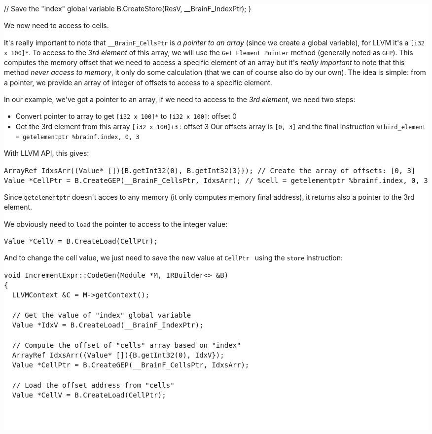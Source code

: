   // Save the "index" global variable
  B.CreateStore(ResV, __BrainF_IndexPtr);
}
</pre>

We now need to access to cells.

It's really important to note that `__BrainF_CellsPtr` is *a pointer to an array* (since we create a global variable), for LLVM it's a `[i32 x 100]*`. To access to the *3rd element* of this array, we will use the `Get Element Pointer` method (generally noted as `GEP`). This computes the memory offset that we need to access a specific element of an array but it's _really important_ to note that this method *never access to memory*, it only do some calculation (that we can of course also do by our own). The idea is simple: from a pointer, we provide an array of integer of offsets to access to a specific element.

In our example, we've got a pointer to an array, if we need to access to the *3rd element*, we need two steps:

- Convert pointer to array to get `[i32 x 100]*` to `[i32 x 100]`: offset 0
- Get the 3rd element from this array `[i32 x 100]+3` : offset 3
Our offsets array is `[0, 3]` and the final instruction `%third_element = getelementptr %brainf.index, 0, 3`

With LLVM API, this gives:
<pre>
ArrayRef<Value *> IdxsArr((Value* []){B.getInt32(0), B.getInt32(3)}); // Create the array of offsets: [0, 3]
Value *CellPtr = B.CreateGEP(__BrainF_CellsPtr, IdxsArr); // %cell = getelementptr %brainf.index, 0, 3
</pre>
Since `getelementptr` doesn't acces to any memory (it only computes memory final address), it returns also a pointer to the 3rd element. 

We obviously need to `load` the pointer to access to the integer value:
<pre>
Value *CellV = B.CreateLoad(CellPtr);
</pre>

And to change the cell value, we just need to save the new value at `CellPtr ` using the `store` instruction:

<pre>
void IncrementExpr::CodeGen(Module *M, IRBuilder<> &B)
{
  LLVMContext &C = M->getContext();

  // Get the value of "index" global variable
  Value *IdxV = B.CreateLoad(__BrainF_IndexPtr);

  // Compute the offset of "cells" array based on "index"
  ArrayRef<Value *> IdxsArr((Value* []){B.getInt32(0), IdxV});
  Value *CellPtr = B.CreateGEP(__BrainF_CellsPtr, IdxsArr);

  // Load the offset address from "cells"
  Value *CellV = B.CreateLoad(CellPtr);
